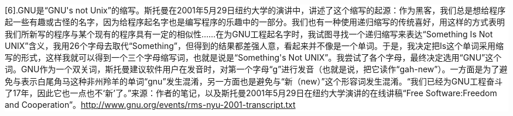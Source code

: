\[6].GNU是“GNU's not Unix”的缩写。斯托曼在2001年5月29日纽约大学的演讲中，讲述了这个缩写的起源：作为黑客，我们总是想给程序起一些有趣或古怪的名字，因为给程序起名字也是编写程序的乐趣中的一部分。我们也有一种使用递归缩写的传统喜好，用这样的方式表明我们所新写的程序与某个现有的程序具有一定的相似性……在为GNU工程起名字时，我试图寻找一个递归缩写来表达“Something Is Not UNIX”含义，我用26个字母去取代“Something”，但得到的结果都差强人意，看起来并不像是一个单词。于是，我决定把Is这个单词采用缩写的形式，这样我就可以得到一个三个字母缩写词，也就是说是“Something's Not UNIX”。我尝试了各个字母，最终决定选用“GNU”这个词。GNU作为一个双关词，斯托曼建议软件用户在发音时，对第一个字母“g”进行发音（也就是说，把它读作“gah-new”）。一方面是为了避免与表示白尾角马这种非州羚羊的单词“gnu”发生混淆，另一方面也是避免与“新（new）”这个形容词发生混淆。“我们已经为GNU工程奋斗了17年，因此它也一点也不‘新’了。”来源：作者的笔记，以及斯托曼2001年5月29日在纽约大学演讲的在线讲稿“Free Software:Freedom and Cooperation”。http://www.gnu.org/events/rms-nyu-2001-transcript.txt
